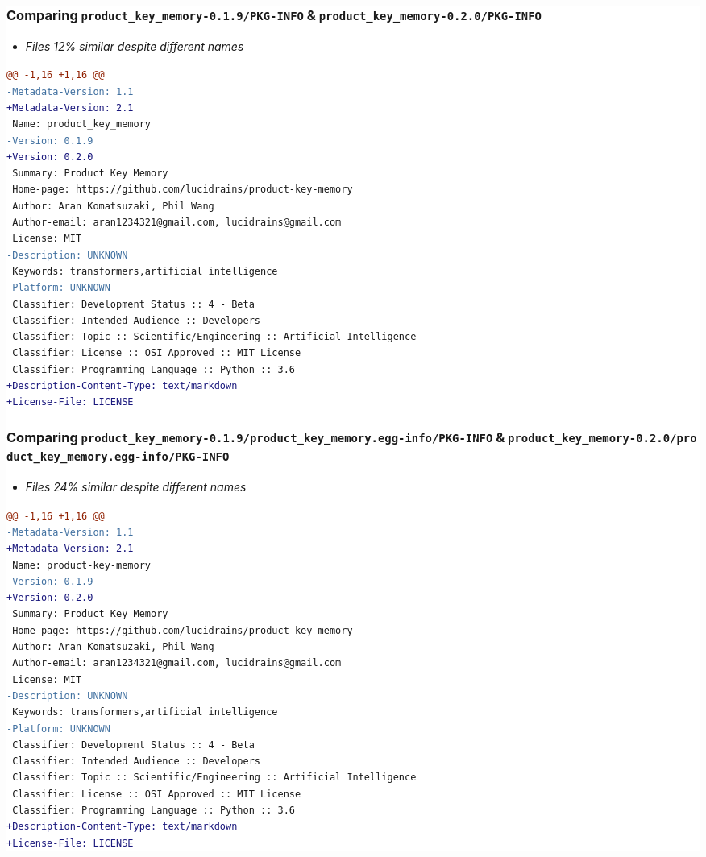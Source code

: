 ### Comparing `product_key_memory-0.1.9/PKG-INFO` & `product_key_memory-0.2.0/PKG-INFO`

 * *Files 12% similar despite different names*

```diff
@@ -1,16 +1,16 @@
-Metadata-Version: 1.1
+Metadata-Version: 2.1
 Name: product_key_memory
-Version: 0.1.9
+Version: 0.2.0
 Summary: Product Key Memory
 Home-page: https://github.com/lucidrains/product-key-memory
 Author: Aran Komatsuzaki, Phil Wang
 Author-email: aran1234321@gmail.com, lucidrains@gmail.com
 License: MIT
-Description: UNKNOWN
 Keywords: transformers,artificial intelligence
-Platform: UNKNOWN
 Classifier: Development Status :: 4 - Beta
 Classifier: Intended Audience :: Developers
 Classifier: Topic :: Scientific/Engineering :: Artificial Intelligence
 Classifier: License :: OSI Approved :: MIT License
 Classifier: Programming Language :: Python :: 3.6
+Description-Content-Type: text/markdown
+License-File: LICENSE
```

### Comparing `product_key_memory-0.1.9/product_key_memory.egg-info/PKG-INFO` & `product_key_memory-0.2.0/product_key_memory.egg-info/PKG-INFO`

 * *Files 24% similar despite different names*

```diff
@@ -1,16 +1,16 @@
-Metadata-Version: 1.1
+Metadata-Version: 2.1
 Name: product-key-memory
-Version: 0.1.9
+Version: 0.2.0
 Summary: Product Key Memory
 Home-page: https://github.com/lucidrains/product-key-memory
 Author: Aran Komatsuzaki, Phil Wang
 Author-email: aran1234321@gmail.com, lucidrains@gmail.com
 License: MIT
-Description: UNKNOWN
 Keywords: transformers,artificial intelligence
-Platform: UNKNOWN
 Classifier: Development Status :: 4 - Beta
 Classifier: Intended Audience :: Developers
 Classifier: Topic :: Scientific/Engineering :: Artificial Intelligence
 Classifier: License :: OSI Approved :: MIT License
 Classifier: Programming Language :: Python :: 3.6
+Description-Content-Type: text/markdown
+License-File: LICENSE
```
